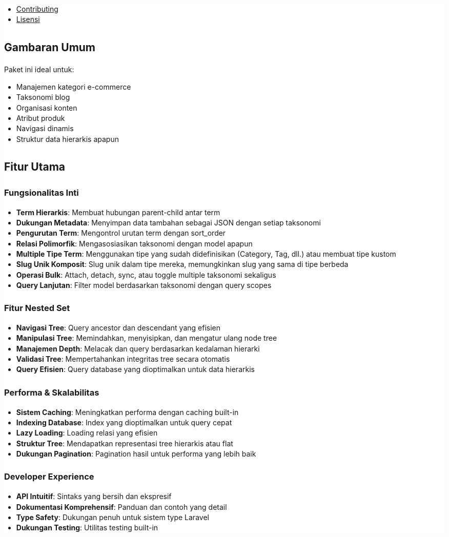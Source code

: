 -   [Contributing](#contributing)
-   [Lisensi](#lisensi)

## Gambaran Umum

Paket ini ideal untuk:

-   Manajemen kategori e-commerce
-   Taksonomi blog
-   Organisasi konten
-   Atribut produk
-   Navigasi dinamis
-   Struktur data hierarkis apapun

## Fitur Utama

### Fungsionalitas Inti

-   **Term Hierarkis**: Membuat hubungan parent-child antar term
-   **Dukungan Metadata**: Menyimpan data tambahan sebagai JSON dengan setiap taksonomi
-   **Pengurutan Term**: Mengontrol urutan term dengan sort_order
-   **Relasi Polimorfik**: Mengasosiasikan taksonomi dengan model apapun
-   **Multiple Tipe Term**: Menggunakan tipe yang sudah didefinisikan (Category, Tag, dll.) atau membuat tipe kustom
-   **Slug Unik Komposit**: Slug unik dalam tipe mereka, memungkinkan slug yang sama di tipe berbeda
-   **Operasi Bulk**: Attach, detach, sync, atau toggle multiple taksonomi sekaligus
-   **Query Lanjutan**: Filter model berdasarkan taksonomi dengan query scopes

### Fitur Nested Set

-   **Navigasi Tree**: Query ancestor dan descendant yang efisien
-   **Manipulasi Tree**: Memindahkan, menyisipkan, dan mengatur ulang node tree
-   **Manajemen Depth**: Melacak dan query berdasarkan kedalaman hierarki
-   **Validasi Tree**: Mempertahankan integritas tree secara otomatis
-   **Query Efisien**: Query database yang dioptimalkan untuk data hierarkis

### Performa & Skalabilitas

-   **Sistem Caching**: Meningkatkan performa dengan caching built-in
-   **Indexing Database**: Index yang dioptimalkan untuk query cepat
-   **Lazy Loading**: Loading relasi yang efisien
-   **Struktur Tree**: Mendapatkan representasi tree hierarkis atau flat
-   **Dukungan Pagination**: Pagination hasil untuk performa yang lebih baik

### Developer Experience

-   **API Intuitif**: Sintaks yang bersih dan ekspresif
-   **Dokumentasi Komprehensif**: Panduan dan contoh yang detail
-   **Type Safety**: Dukungan penuh untuk sistem type Laravel
-   **Dukungan Testing**: Utilitas testing built-in

